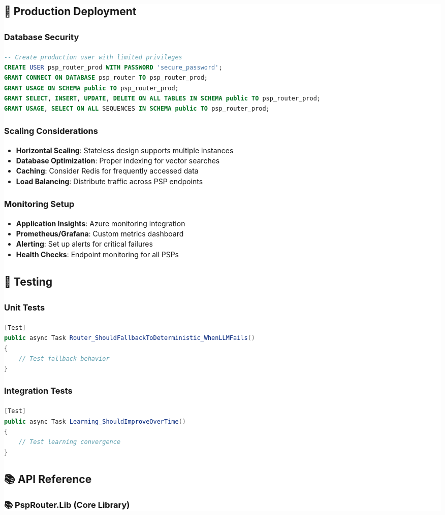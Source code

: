 ## 🚀 Production Deployment

### Database Security
```sql
-- Create production user with limited privileges
CREATE USER psp_router_prod WITH PASSWORD 'secure_password';
GRANT CONNECT ON DATABASE psp_router TO psp_router_prod;
GRANT USAGE ON SCHEMA public TO psp_router_prod;
GRANT SELECT, INSERT, UPDATE, DELETE ON ALL TABLES IN SCHEMA public TO psp_router_prod;
GRANT USAGE, SELECT ON ALL SEQUENCES IN SCHEMA public TO psp_router_prod;
```

### Scaling Considerations
- **Horizontal Scaling**: Stateless design supports multiple instances
- **Database Optimization**: Proper indexing for vector searches
- **Caching**: Consider Redis for frequently accessed data
- **Load Balancing**: Distribute traffic across PSP endpoints

### Monitoring Setup
- **Application Insights**: Azure monitoring integration
- **Prometheus/Grafana**: Custom metrics dashboard
- **Alerting**: Set up alerts for critical failures
- **Health Checks**: Endpoint monitoring for all PSPs



## 🧪 Testing

### Unit Tests
```csharp
[Test]
public async Task Router_ShouldFallbackToDeterministic_WhenLLMFails()
{
    // Test fallback behavior
}
```

### Integration Tests
```csharp
[Test]
public async Task Learning_ShouldImproveOverTime()
{
    // Test learning convergence
}
```

## 📚 API Reference

### 📚 PspRouter.Lib (Core Library)
